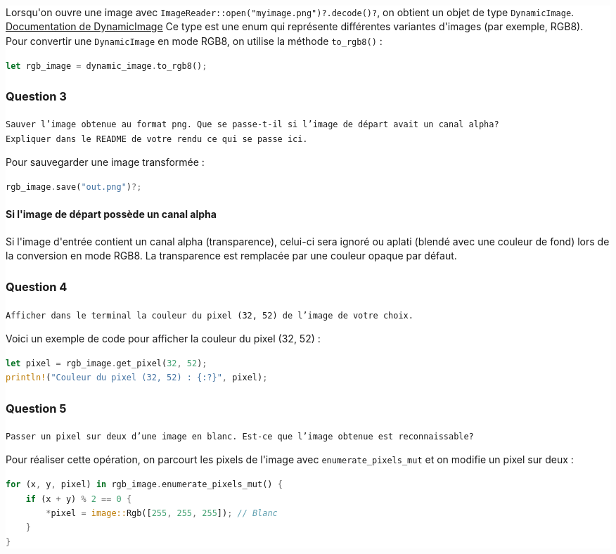 Lorsqu'on ouvre une image avec `ImageReader::open("myimage.png")?.decode()?`, on obtient un objet de type `DynamicImage`.
[Documentation de DynamicImage](https://docs.rs/image/latest/image/enum.DynamicImage.html)
Ce type est une enum qui représente différentes variantes d'images (par exemple, RGB8).\
Pour convertir une `DynamicImage` en mode RGB8, on utilise la méthode `to_rgb8()` :

```rust
let rgb_image = dynamic_image.to_rgb8();
```

### Question 3

```
Sauver l’image obtenue au format png. Que se passe-t-il si l’image de départ avait un canal alpha?
Expliquer dans le README de votre rendu ce qui se passe ici.
```

Pour sauvegarder une image transformée :

```rust
rgb_image.save("out.png")?;
```

#### Si l'image de départ possède un canal alpha

Si l'image d'entrée contient un canal alpha (transparence), celui-ci sera ignoré ou aplati (blendé avec une couleur de fond) lors de la conversion en mode RGB8. La transparence est remplacée par une couleur opaque par défaut.

### Question 4

```
Afficher dans le terminal la couleur du pixel (32, 52) de l’image de votre choix.
```

Voici un exemple de code pour afficher la couleur du pixel (32, 52) :

```rust
let pixel = rgb_image.get_pixel(32, 52);
println!("Couleur du pixel (32, 52) : {:?}", pixel);
```

### Question 5

```
Passer un pixel sur deux d’une image en blanc. Est-ce que l’image obtenue est reconnaissable?
```

Pour réaliser cette opération, on parcourt les pixels de l'image avec `enumerate_pixels_mut` et on modifie un pixel sur deux :

```rust
for (x, y, pixel) in rgb_image.enumerate_pixels_mut() {
    if (x + y) % 2 == 0 {
        *pixel = image::Rgb([255, 255, 255]); // Blanc
    }
}
```
